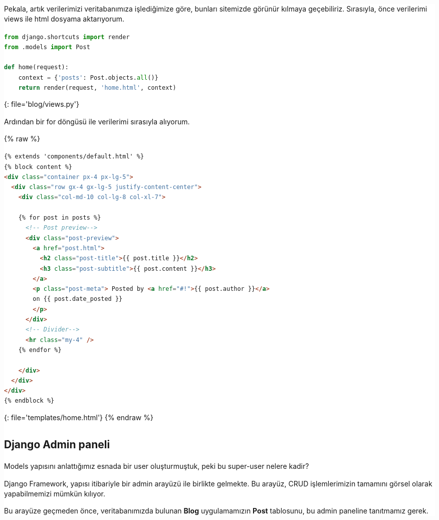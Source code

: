 Pekala, artık verilerimizi veritabanımıza işlediğimize göre, bunları sitemizde görünür kılmaya geçebiliriz. Sırasıyla, önce verilerimi views ile html dosyama aktarıyorum.

```python
from django.shortcuts import render
from .models import Post

def home(request):
    context = {'posts': Post.objects.all()}
    return render(request, 'home.html', context)
```
{: file='blog/views.py'}

Ardından bir for döngüsü ile verilerimi sırasıyla alıyorum.

{% raw %}
```html
{% extends 'components/default.html' %}
{% block content %}
<div class="container px-4 px-lg-5">
  <div class="row gx-4 gx-lg-5 justify-content-center">
    <div class="col-md-10 col-lg-8 col-xl-7">

    {% for post in posts %}
      <!-- Post preview-->
      <div class="post-preview">
        <a href="post.html">
          <h2 class="post-title">{{ post.title }}</h2>
          <h3 class="post-subtitle">{{ post.content }}</h3>
        </a>
        <p class="post-meta"> Posted by <a href="#!">{{ post.author }}</a>
        on {{ post.date_posted }}
        </p>
      </div>
      <!-- Divider-->
      <hr class="my-4" />
    {% endfor %}

    </div>
  </div>
</div>
{% endblock %}
```
{: file='templates/home.html'}
{% endraw %}

## Django Admin paneli

Models yapısını anlattığımız esnada bir user oluşturmuştuk, peki bu super-user nelere kadir?

Django Framework, yapısı itibariyle bir admin arayüzü ile birlikte gelmekte. Bu arayüz, CRUD işlemlerimizin tamamını görsel olarak yapabilmemizi mümkün kılıyor.

Bu arayüze geçmeden önce, veritabanımızda bulunan **Blog** uygulamamızın **Post** tablosunu, bu admin paneline tanıtmamız gerek.
